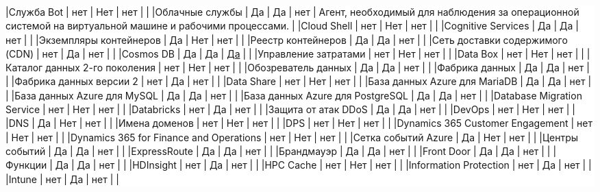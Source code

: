 |Служба Bot | нет | Нет | нет |  |
|Облачные службы | Да | Да | нет | Агент, необходимый для наблюдения за операционной системой на виртуальной машине и рабочими процессами.  |
|Cloud Shell | нет | Нет | нет |  |
|Cognitive Services | Да | Да | нет |  |
|Экземпляры контейнеров | Да | Нет | нет |  |
|Реестр контейнеров | Да | Да | нет |  |
|Сеть доставки содержимого (CDN) | нет | Да | нет |  |
|Cosmos DB | Да | Да | [Да](insights/cosmosdb-insights-overview.md) |  |
|Управление затратами | нет | Нет | нет |  |
|Data Box | нет | Нет | нет |  |
|Каталог данных 2-го поколения | нет | Нет | нет |  |
|Обозреватель данных | Да | Да | нет |  |
|Фабрика данных | Да | Да | нет |  |
|Фабрика данных версии 2 | нет | Да | нет |  |
|Data Share | нет | Нет | нет |  |
|База данных Azure для MariaDB | Да | Да | нет |  |
|База данных Azure для MySQL | Да | Да | нет |  |
|База данных Azure для PostgreSQL | Да | Да | нет |  |
|Database Migration Service | нет | Нет | нет |  |
|Databricks | нет | Да | нет |  |
|Защита от атак DDoS | Да | Да | нет |  |
|DevOps | нет | Нет | нет |  |
|DNS | Да | Нет | нет |  |
|Имена доменов | нет | Нет | нет |  |
|DPS | нет | Нет | нет |  |
|Dynamics 365 Customer Engagement | нет | Нет | нет |  |
|Dynamics 365 for Finance and Operations | нет | Нет | нет |  |
|Сетка событий Azure | Да | Нет | нет |  |
|Центры событий | Да | Да | нет |  |
|ExpressRoute | Да | Да | нет |  |
|Брандмауэр | Да | Да | нет |  |
|Front Door | Да | Да | нет |  |
|Функции | Да | Да | нет |  |
|HDInsight | нет | Да | нет |  |
|HPC Cache | нет | Нет | нет |  |
|Information Protection | нет | Да | нет |  |
|Intune | нет | Да | нет |  |